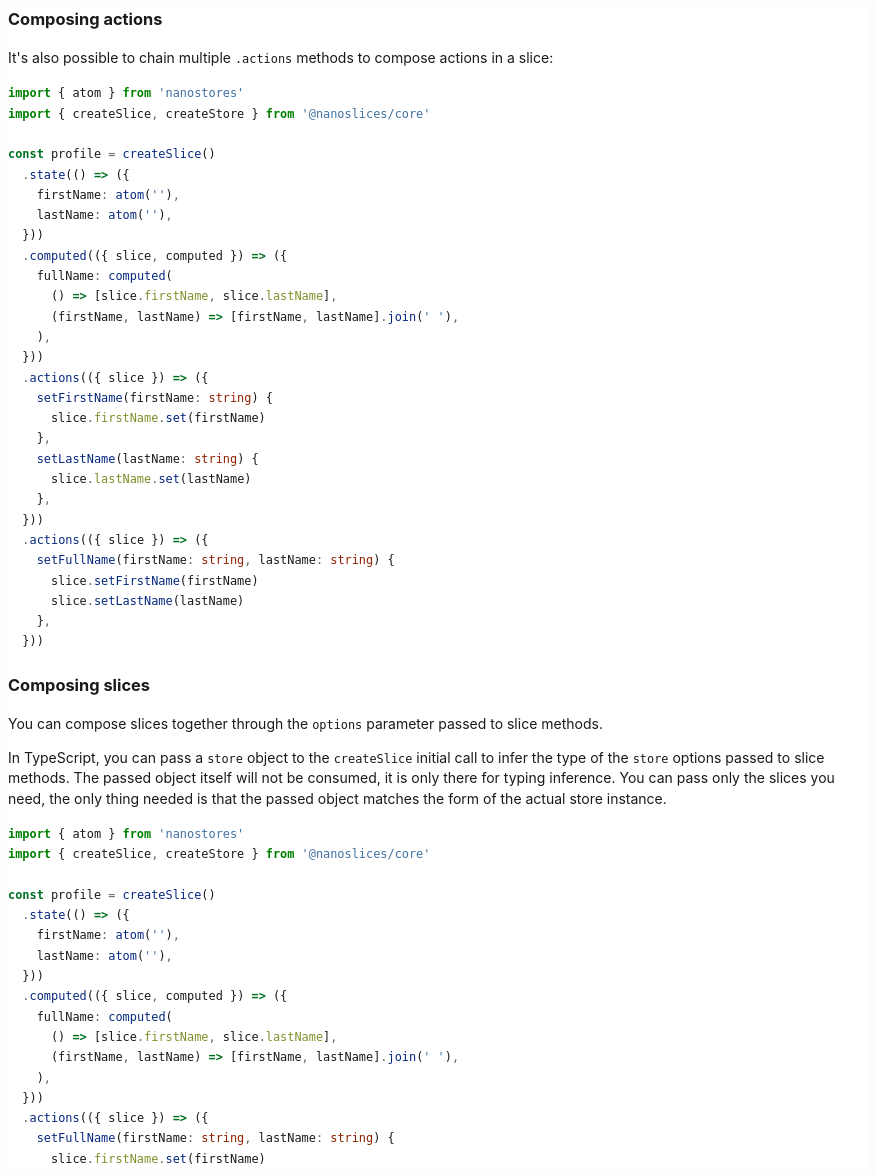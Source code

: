 ### Composing actions

It's also possible to chain multiple `.actions` methods to compose actions in a slice:

```ts
import { atom } from 'nanostores'
import { createSlice, createStore } from '@nanoslices/core'

const profile = createSlice()
  .state(() => ({
    firstName: atom(''),
    lastName: atom(''),
  }))
  .computed(({ slice, computed }) => ({
    fullName: computed(
      () => [slice.firstName, slice.lastName],
      (firstName, lastName) => [firstName, lastName].join(' '),
    ),
  }))
  .actions(({ slice }) => ({
    setFirstName(firstName: string) {
      slice.firstName.set(firstName)
    },
    setLastName(lastName: string) {
      slice.lastName.set(lastName)
    },
  }))
  .actions(({ slice }) => ({
    setFullName(firstName: string, lastName: string) {
      slice.setFirstName(firstName)
      slice.setLastName(lastName)
    },
  }))
```

### Composing slices

You can compose slices together through the `options` parameter passed to slice methods.

In TypeScript, you can pass a `store` object to the `createSlice` initial call to infer the type of the `store`
options passed to slice methods. The passed object itself will not be consumed, it is only there for typing inference.
You can pass only the slices you need, the only thing needed is that the passed object matches the form of the actual
store instance.

```ts
import { atom } from 'nanostores'
import { createSlice, createStore } from '@nanoslices/core'

const profile = createSlice()
  .state(() => ({
    firstName: atom(''),
    lastName: atom(''),
  }))
  .computed(({ slice, computed }) => ({
    fullName: computed(
      () => [slice.firstName, slice.lastName],
      (firstName, lastName) => [firstName, lastName].join(' '),
    ),
  }))
  .actions(({ slice }) => ({
    setFullName(firstName: string, lastName: string) {
      slice.firstName.set(firstName)
```